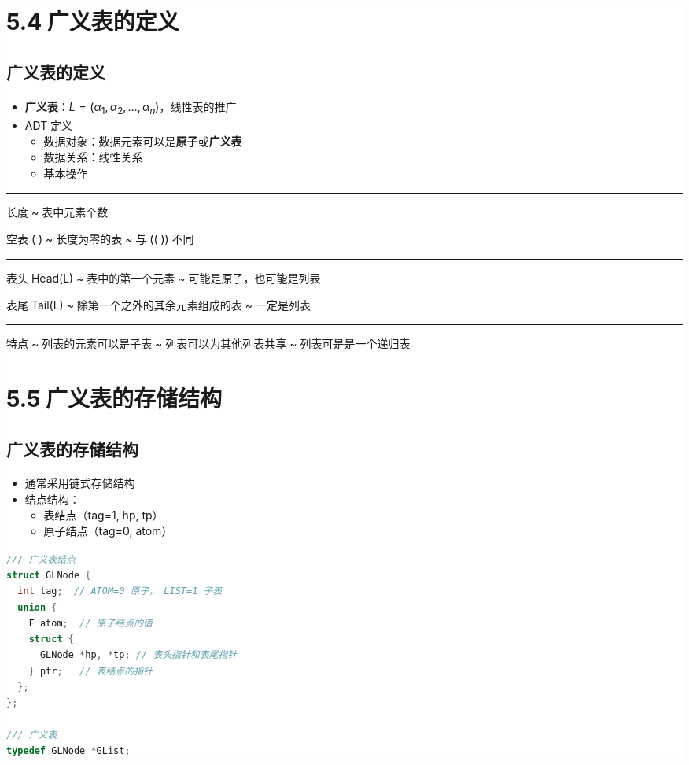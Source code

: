 
# 5.4 广义表的定义

## 广义表的定义

  - **广义表**：$L=(\alpha_1,\alpha_2,\ldots, \alpha_n)$，线性表的推广
  - ADT 定义
    - 数据对象：数据元素可以是**原子**或**广义表**
    - 数据关系：线性关系
    - 基本操作

- - -

长度
  ~ 表中元素个数

空表 ( )
  ~ 长度为零的表
  ~ 与 (( )) 不同

- - -

表头 Head(L)
  ~ 表中的第一个元素
  ~ 可能是原子，也可能是列表

表尾 Tail(L)
  ~ 除第一个之外的其余元素组成的表
  ~ 一定是列表

- - -

特点
  ~ 列表的元素可以是子表
  ~ 列表可以为其他列表共享
  ~ 列表可是是一个递归表

# 5.5 广义表的存储结构

## 广义表的存储结构

  - 通常采用链式存储结构
  - 结点结构：
    - 表结点（tag=1, hp, tp）
    - 原子结点（tag=0, atom）

````c++
/// 广义表结点
struct GLNode {
  int tag;  // ATOM=0 原子， LIST=1 子表
  union {
    E atom;  // 原子结点的值
    struct {
      GLNode *hp, *tp; // 表头指针和表尾指针
    } ptr;   // 表结点的指针
  };
};

/// 广义表
typedef GLNode *GList;
````
